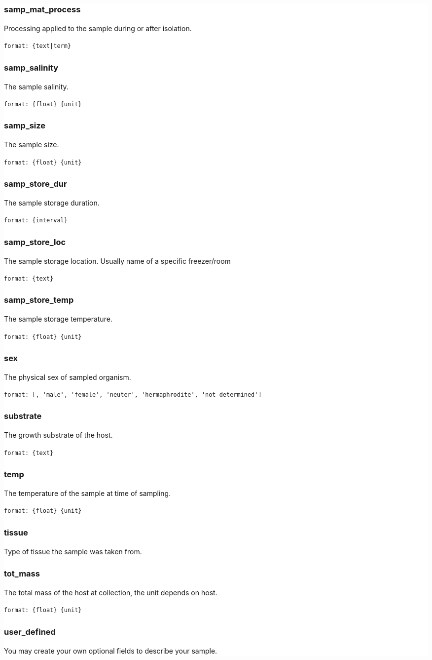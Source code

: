 ### samp\_mat\_process

Processing applied to the sample during or after isolation.

    format: {text|term}

### samp\_salinity

The sample salinity.

    format: {float} {unit}

### samp\_size

The sample size.

    format: {float} {unit}

### samp\_store\_dur

The sample storage duration.

    format: {interval}

### samp\_store\_loc

The sample storage location. Usually name of a specific freezer/room

    format: {text}

### samp\_store\_temp

The sample storage temperature.

    format: {float} {unit}

### sex

The physical sex of sampled organism.

    format: [, 'male', 'female', 'neuter', 'hermaphrodite', 'not determined']

### substrate

The growth substrate of the host.

    format: {text}

### temp

The temperature of the sample at time of sampling.

    format: {float} {unit}

### tissue

Type of tissue the sample was taken from.

### tot\_mass

The total mass of the host at collection, the unit depends on host.

    format: {float} {unit}

### user\_defined

You may create your own optional fields to describe your sample.
